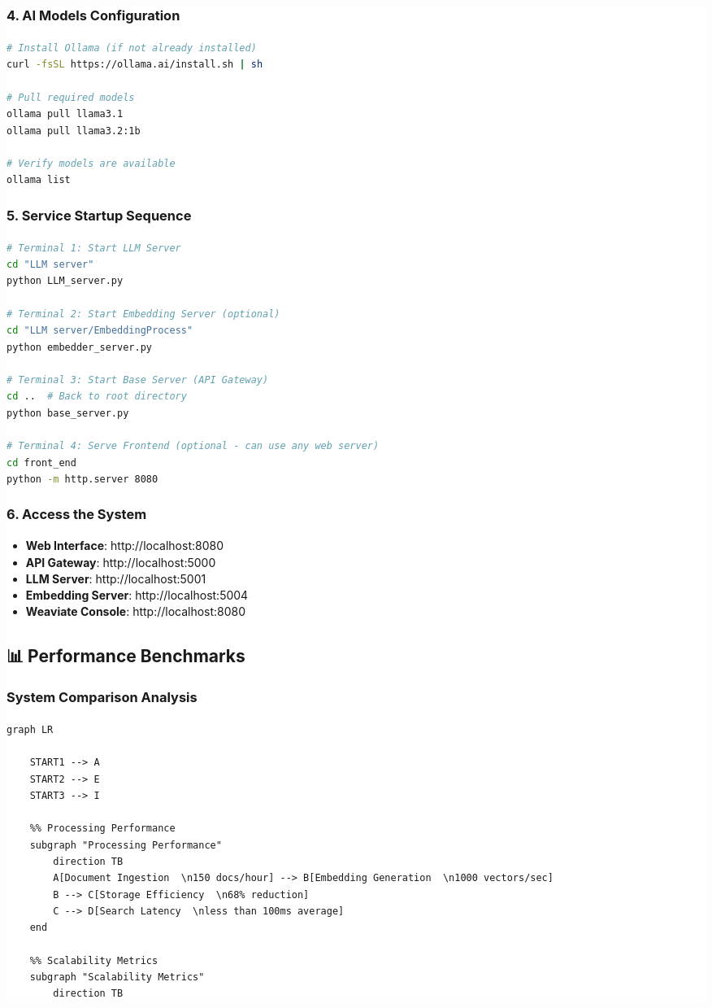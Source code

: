 ### 4. AI Models Configuration

```bash
# Install Ollama (if not already installed)
curl -fsSL https://ollama.ai/install.sh | sh

# Pull required models
ollama pull llama3.1
ollama pull llama3.2:1b

# Verify models are available
ollama list
```

### 5. Service Startup Sequence

```bash
# Terminal 1: Start LLM Server
cd "LLM server"
python LLM_server.py

# Terminal 2: Start Embedding Server (optional)
cd "LLM server/EmbeddingProcess"
python embedder_server.py

# Terminal 3: Start Base Server (API Gateway)
cd ..  # Back to root directory
python base_server.py

# Terminal 4: Serve Frontend (optional - can use any web server)
cd front_end
python -m http.server 8080
```

### 6. Access the System

- **Web Interface**: http://localhost:8080
- **API Gateway**: http://localhost:5000
- **LLM Server**: http://localhost:5001
- **Embedding Server**: http://localhost:5004
- **Weaviate Console**: http://localhost:8080

## 📊 Performance Benchmarks

### System Comparison Analysis

```mermaid
graph LR

    START1 --> A
    START2 --> E
    START3 --> I

    %% Processing Performance
    subgraph "Processing Performance"
        direction TB
        A[Document Ingestion  \n150 docs/hour] --> B[Embedding Generation  \n1000 vectors/sec]
        B --> C[Storage Efficiency  \n68% reduction]
        C --> D[Search Latency  \nless than 100ms average]
    end

    %% Scalability Metrics
    subgraph "Scalability Metrics"
        direction TB
```